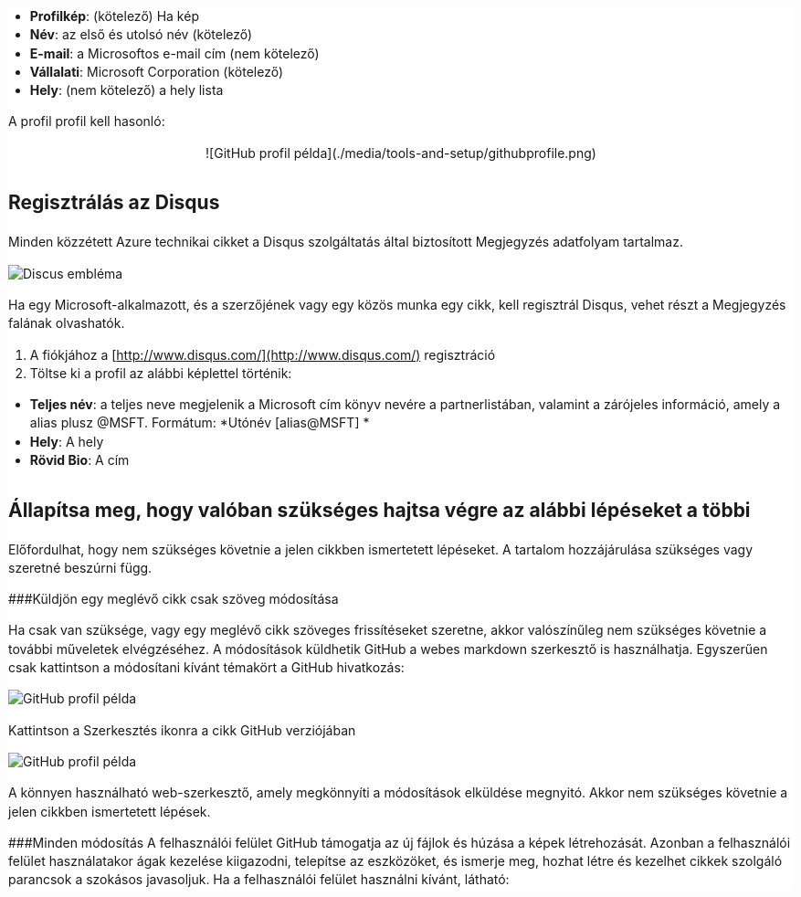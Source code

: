 - **Profilkép**: (kötelező) Ha kép
- **Név**: az első és utolsó név (kötelező)
- **E-mail**: a Microsoftos e-mail cím (nem kötelező)
- **Vállalati**: Microsoft Corporation (kötelező)
- **Hely**: (nem kötelező) a hely lista

A profil profil kell hasonló:

<p align="center">
 ![GitHub profil példa](./media/tools-and-setup/githubprofile.png)

## <a name="sign-up-for-disqus"></a>Regisztrálás az Disqus

Minden közzétett Azure technikai cikket a Disqus szolgáltatás által biztosított Megjegyzés adatfolyam tartalmaz.

 ![Discus embléma](./media/tools-and-setup/discus.png)

Ha egy Microsoft-alkalmazott, és a szerzőjének vagy egy közös munka egy cikk, kell regisztrál Disqus, vehet részt a Megjegyzés falának olvashatók.

1. A fiókjához a [http://www.disqus.com/](http://www.disqus.com/) regisztráció
2. Töltse ki a profil az alábbi képlettel történik:

 - **Teljes név**: a teljes neve megjelenik a Microsoft cím könyv nevére a partnerlistában, valamint a zárójeles információ, amely a alias plusz @MSFT. Formátum: *Utónév [alias@MSFT] *
 - **Hely**: A hely
 - **Rövid Bio**: A cím

## <a name="determine-whether-you-really-need-to-follow-the-rest-of-these-steps"></a>Állapítsa meg, hogy valóban szükséges hajtsa végre az alábbi lépéseket a többi

Előfordulhat, hogy nem szükséges követnie a jelen cikkben ismertetett lépéseket. A tartalom hozzájárulása szükséges vagy szeretné beszúrni függ.

###<a name="submit-a-text-only-change-to-an-existing-article"></a>Küldjön egy meglévő cikk csak szöveg módosítása

Ha csak van szüksége, vagy egy meglévő cikk szöveges frissítéseket szeretne, akkor valószínűleg nem szükséges követnie a további műveletek elvégzéséhez. A módosítások küldhetik GitHub a webes markdown szerkesztő is használhatja. Egyszerűen csak kattintson a módosítani kívánt témakört a GitHub hivatkozás:

 ![GitHub profil példa](./media/tools-and-setup/contributetogit.png)

 Kattintson a Szerkesztés ikonra a cikk GitHub verziójában

 ![GitHub profil példa](./media/tools-and-setup/editicon.PNG)

 A könnyen használható web-szerkesztő, amely megkönnyíti a módosítások elküldése megnyitó. Akkor nem szükséges követnie a jelen cikkben ismertetett lépések.

###<a name="all-other-changes"></a>Minden módosítás
A felhasználói felület GitHub támogatja az új fájlok és húzása a képek létrehozását. Azonban a felhasználói felület használatakor ágak kezelése kiigazodni, telepítse az eszközöket, és ismerje meg, hozhat létre és kezelhet cikkek szolgáló parancsok a szokásos javasoljuk. Ha a felhasználói felület használni kívánt, látható:


[Use a customer-friendly voice]: #use-a-customer-friendly-voice
[Consider localization and machine translation]: #consider-localization-and-machine-translation
[other style and voice issues to watch for]: #other-style-and-voice-issues-to-watch-for
[Create a GitHub account and set up your profile]: #create-a-github-account-and-set-up-your-profile
[Determine whether you really need to follow the rest of these steps]: #determine-whether-you-really-need-to-follow-the-rest-of-these-steps
[Permissions in GitHub]: #permissions-in-github
[Install Git for Windows]: #install-git-for-windows
[Enable two-factor authentication]: #enable-two-factor-authentication
[Install a markdown editor]: #install-a-markdown-editor
[Fork the repository and copy it to your computer]: #fork-the-repository-and-copy-it-to-your-computer
[Install git-credential-winstore]: #install-git-credential-winstore
[Sign up for Disqus]: #sign-up-for-disqus
[Configure your user name and email locally]: #configure-your-user-name-and-email-locally
[Next steps]: #next-steps